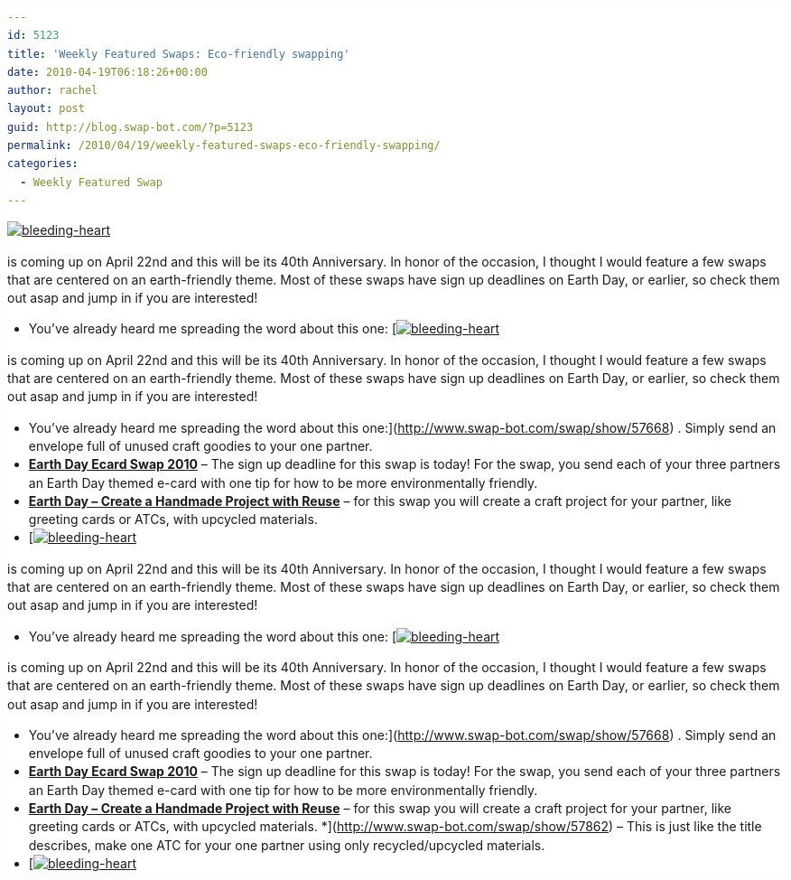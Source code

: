 ```yaml
---
id: 5123
title: 'Weekly Featured Swaps: Eco-friendly swapping'
date: 2010-04-19T06:18:26+00:00
author: rachel
layout: post
guid: http://blog.swap-bot.com/?p=5123
permalink: /2010/04/19/weekly-featured-swaps-eco-friendly-swapping/
categories:
  - Weekly Featured Swap
---
```

[<img src="http://blog.swap-bot.com/wp-content/uploads/2010/04/bleeding-heart.jpg" alt="bleeding-heart" title="bleeding-heart" width="470" height="353" class="aligncenter size-full wp-image-5124" srcset="http://blog.swap-bot.com/wp-content/uploads/2010/04/bleeding-heart-300x225.jpg 300w, http://blog.swap-bot.com/wp-content/uploads/2010/04/bleeding-heart.jpg 470w" sizes="(max-width: 470px) 100vw, 470px" />](http://www.flickr.com/photos/rlj/471630301/)

is coming up on April 22nd and this will be its 40th Anniversary. In honor of the occasion, I thought I would feature a few swaps that are centered on an earth-friendly theme. Most of these swaps have sign up deadlines on Earth Day, or earlier, so check them out asap and jump in if you are interested!

  * You&#8217;ve already heard me spreading the word about this one: [[<img src="http://blog.swap-bot.com/wp-content/uploads/2010/04/bleeding-heart.jpg" alt="bleeding-heart" title="bleeding-heart" width="470" height="353" class="aligncenter size-full wp-image-5124" srcset="http://blog.swap-bot.com/wp-content/uploads/2010/04/bleeding-heart-300x225.jpg 300w, http://blog.swap-bot.com/wp-content/uploads/2010/04/bleeding-heart.jpg 470w" sizes="(max-width: 470px) 100vw, 470px" />](http://www.flickr.com/photos/rlj/471630301/)

is coming up on April 22nd and this will be its 40th Anniversary. In honor of the occasion, I thought I would feature a few swaps that are centered on an earth-friendly theme. Most of these swaps have sign up deadlines on Earth Day, or earlier, so check them out asap and jump in if you are interested!

  * You&#8217;ve already heard me spreading the word about this one:](http://www.swap-bot.com/swap/show/57668) . Simply send an envelope full of unused craft goodies to your one partner. 
  * [**Earth Day Ecard Swap 2010**](http://www.swap-bot.com/swap/show/55906) &#8211; The sign up deadline for this swap is today! For the swap, you send each of your three partners an Earth Day themed e-card with one tip for how to be more environmentally friendly. 
  * [**Earth Day – Create a Handmade Project with Reuse**](http://www.swap-bot.com/swap/show/58932) &#8211; for this swap you will create a craft project for your partner, like greeting cards or ATCs, with upcycled materials. 
  * [[<img src="http://blog.swap-bot.com/wp-content/uploads/2010/04/bleeding-heart.jpg" alt="bleeding-heart" title="bleeding-heart" width="470" height="353" class="aligncenter size-full wp-image-5124" srcset="http://blog.swap-bot.com/wp-content/uploads/2010/04/bleeding-heart-300x225.jpg 300w, http://blog.swap-bot.com/wp-content/uploads/2010/04/bleeding-heart.jpg 470w" sizes="(max-width: 470px) 100vw, 470px" />](http://www.flickr.com/photos/rlj/471630301/)

is coming up on April 22nd and this will be its 40th Anniversary. In honor of the occasion, I thought I would feature a few swaps that are centered on an earth-friendly theme. Most of these swaps have sign up deadlines on Earth Day, or earlier, so check them out asap and jump in if you are interested!

  * You&#8217;ve already heard me spreading the word about this one: [[<img src="http://blog.swap-bot.com/wp-content/uploads/2010/04/bleeding-heart.jpg" alt="bleeding-heart" title="bleeding-heart" width="470" height="353" class="aligncenter size-full wp-image-5124" srcset="http://blog.swap-bot.com/wp-content/uploads/2010/04/bleeding-heart-300x225.jpg 300w, http://blog.swap-bot.com/wp-content/uploads/2010/04/bleeding-heart.jpg 470w" sizes="(max-width: 470px) 100vw, 470px" />](http://www.flickr.com/photos/rlj/471630301/)

is coming up on April 22nd and this will be its 40th Anniversary. In honor of the occasion, I thought I would feature a few swaps that are centered on an earth-friendly theme. Most of these swaps have sign up deadlines on Earth Day, or earlier, so check them out asap and jump in if you are interested!

  * You&#8217;ve already heard me spreading the word about this one:](http://www.swap-bot.com/swap/show/57668) . Simply send an envelope full of unused craft goodies to your one partner. 
  * [**Earth Day Ecard Swap 2010**](http://www.swap-bot.com/swap/show/55906) &#8211; The sign up deadline for this swap is today! For the swap, you send each of your three partners an Earth Day themed e-card with one tip for how to be more environmentally friendly. 
  * [**Earth Day – Create a Handmade Project with Reuse**](http://www.swap-bot.com/swap/show/58932) &#8211; for this swap you will create a craft project for your partner, like greeting cards or ATCs, with upcycled materials. 
  *](http://www.swap-bot.com/swap/show/57862) &#8211; This is just like the title describes, make one ATC for your one partner using only recycled/upcycled materials.
  * [[<img src="http://blog.swap-bot.com/wp-content/uploads/2010/04/bleeding-heart.jpg" alt="bleeding-heart" title="bleeding-heart" width="470" height="353" class="aligncenter size-full wp-image-5124" srcset="http://blog.swap-bot.com/wp-content/uploads/2010/04/bleeding-heart-300x225.jpg 300w, http://blog.swap-bot.com/wp-content/uploads/2010/04/bleeding-heart.jpg 470w" sizes="(max-width: 470px) 100vw, 470px" />](http://www.flickr.com/photos/rlj/471630301/)
